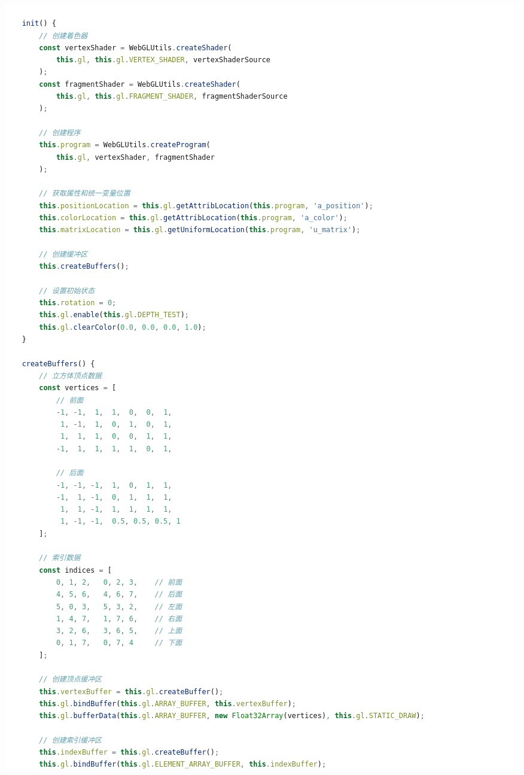 ```javascript
    
    init() {
        // 创建着色器
        const vertexShader = WebGLUtils.createShader(
            this.gl, this.gl.VERTEX_SHADER, vertexShaderSource
        );
        const fragmentShader = WebGLUtils.createShader(
            this.gl, this.gl.FRAGMENT_SHADER, fragmentShaderSource
        );
        
        // 创建程序
        this.program = WebGLUtils.createProgram(
            this.gl, vertexShader, fragmentShader
        );
        
        // 获取属性和统一变量位置
        this.positionLocation = this.gl.getAttribLocation(this.program, 'a_position');
        this.colorLocation = this.gl.getAttribLocation(this.program, 'a_color');
        this.matrixLocation = this.gl.getUniformLocation(this.program, 'u_matrix');
        
        // 创建缓冲区
        this.createBuffers();
        
        // 设置初始状态
        this.rotation = 0;
        this.gl.enable(this.gl.DEPTH_TEST);
        this.gl.clearColor(0.0, 0.0, 0.0, 1.0);
    }
    
    createBuffers() {
        // 立方体顶点数据
        const vertices = [
            // 前面
            -1, -1,  1,  1,  0,  0,  1,
             1, -1,  1,  0,  1,  0,  1,
             1,  1,  1,  0,  0,  1,  1,
            -1,  1,  1,  1,  1,  0,  1,
            
            // 后面
            -1, -1, -1,  1,  0,  1,  1,
            -1,  1, -1,  0,  1,  1,  1,
             1,  1, -1,  1,  1,  1,  1,
             1, -1, -1,  0.5, 0.5, 0.5, 1
        ];
        
        // 索引数据
        const indices = [
            0, 1, 2,   0, 2, 3,    // 前面
            4, 5, 6,   4, 6, 7,    // 后面
            5, 0, 3,   5, 3, 2,    // 左面
            1, 4, 7,   1, 7, 6,    // 右面
            3, 2, 6,   3, 6, 5,    // 上面
            0, 1, 7,   0, 7, 4     // 下面
        ];
        
        // 创建顶点缓冲区
        this.vertexBuffer = this.gl.createBuffer();
        this.gl.bindBuffer(this.gl.ARRAY_BUFFER, this.vertexBuffer);
        this.gl.bufferData(this.gl.ARRAY_BUFFER, new Float32Array(vertices), this.gl.STATIC_DRAW);
        
        // 创建索引缓冲区
        this.indexBuffer = this.gl.createBuffer();
        this.gl.bindBuffer(this.gl.ELEMENT_ARRAY_BUFFER, this.indexBuffer);
```
